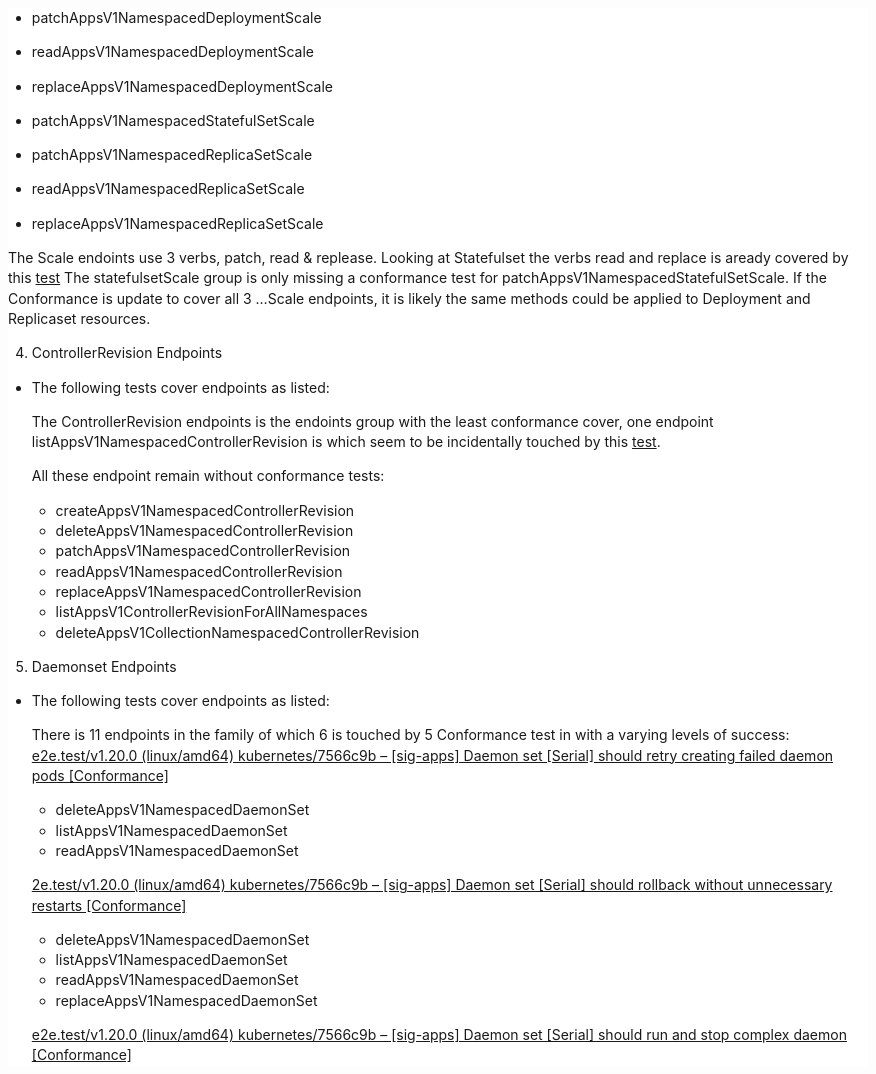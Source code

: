-   patchAppsV1NamespacedDeploymentScale
-   readAppsV1NamespacedDeploymentScale
-   replaceAppsV1NamespacedDeploymentScale

-   patchAppsV1NamespacedStatefulSetScale

-   patchAppsV1NamespacedReplicaSetScale
-   readAppsV1NamespacedReplicaSetScale
-   replaceAppsV1NamespacedReplicaSetScale

The Scale endoints use 3 verbs, patch, read & replease. Looking at Statefulset the verbs read and replace is aready covered by this [test](https://github.com/kubernetes/kubernetes/blob/master/test/e2e/apps/statefulset.go#L839-L872) The statefulsetScale group is only missing a conformance test for patchAppsV1NamespacedStatefulSetScale. If the Conformance is update to cover all 3 &#x2026;Scale endpoints, it is likely the same methods could be applied to Deployment and Replicaset resources.

4.  ControllerRevision Endpoints

 - The following tests cover endpoints as listed:
 
    The ControllerRevision endpoints is the endoints group with the least conformance cover, one endpoint listAppsV1NamespacedControllerRevision is which seem to be incidentally touched by this [test](https://github.com/kubernetes/kubernetes/blob/master/test/e2e/apps/daemon_set.go#L357-L407).
    
    All these endpoint remain without conformance tests:
    
    -   createAppsV1NamespacedControllerRevision
    -   deleteAppsV1NamespacedControllerRevision
    -   patchAppsV1NamespacedControllerRevision
    -   readAppsV1NamespacedControllerRevision
    -   replaceAppsV1NamespacedControllerRevision
    -   listAppsV1ControllerRevisionForAllNamespaces
    -   deleteAppsV1CollectionNamespacedControllerRevision

5.  Daemonset Endpoints

 - The following tests cover endpoints as listed:
 
    There is 11 endpoints in the family of which 6 is touched by 5 Conformance test in with a varying levels of success: [e2e.test/v1.20.0 (linux/amd64) kubernetes/7566c9b &#x2013; [sig-apps] Daemon set [Serial] should retry creating failed daemon pods [Conformance] ](https://github.com/kubernetes/kubernetes/blob/master/test/e2e/apps/daemon_set.go#L277-L350)
    
    -   deleteAppsV1NamespacedDaemonSet
    -   listAppsV1NamespacedDaemonSet
    -   readAppsV1NamespacedDaemonSet
    
    [2e.test/v1.20.0 (linux/amd64) kubernetes/7566c9b &#x2013; [sig-apps] Daemon set [Serial] should rollback without unnecessary restarts [Conformance] ](https://github.com/kubernetes/kubernetes/blob/master/test/e2e/apps/daemon_set.go#L415-L485)
    
    -   deleteAppsV1NamespacedDaemonSet
    -   listAppsV1NamespacedDaemonSet
    -   readAppsV1NamespacedDaemonSet
    -   replaceAppsV1NamespacedDaemonSet
    
    [e2e.test/v1.20.0 (linux/amd64) kubernetes/7566c9b &#x2013; [sig-apps] Daemon set [Serial] should run and stop complex daemon [Conformance] ](https://github.com/kubernetes/kubernetes/blob/master/test/e2e/apps/daemon_set.go#L177-L220)
    